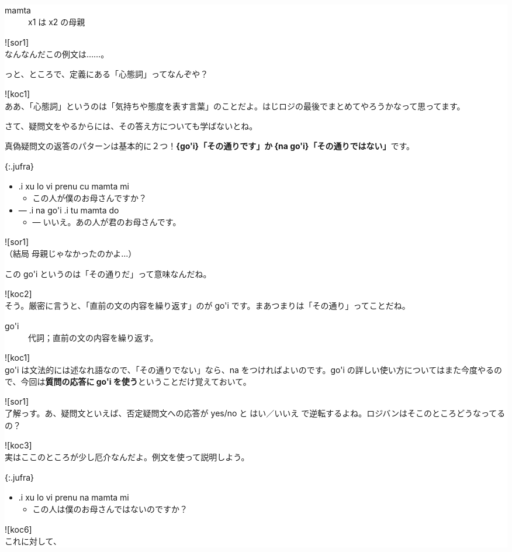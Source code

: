 
<dl class="valsi">
<dt>mamta</dt>
<dd >x1 は x2 の母親</dd>
</dl>


![sor1]  
なんなんだこの例文は……。

っと、ところで、定義にある「心態詞」ってなんぞや？

![koc1]  
ああ、「心態詞」というのは「気持ちや態度を表す言葉」のことだよ。はじロジの最後でまとめてやろうかなって思ってます。

さて、疑問文をやるからには、その答え方についても学ばないとね。

真偽疑問文の返答のパターンは基本的に２つ！<b>{go'i}「その通りです」か {na go'i}「その通りではない」</b>です。

{:.jufra}
- .i xu lo vi prenu cu mamta mi
  - この人が僕のお母さんですか？
- ― .i na go'i .i tu mamta do
  - ― いいえ。あの人が君のお母さんです。


![sor1]  
（結局 母親じゃなかったのかよ…）

この go'i というのは「その通りだ」って意味なんだね。

![koc2]  
そう。厳密に言うと、「直前の文の内容を繰り返す」のが go'i です。まあつまりは「その通り」ってことだね。

<dl class="drani">
<dt>go'i</dt>
<dd >代詞；直前の文の内容を繰り返す。</dd>
</dl>

![koc1]  
go'i は文法的には述なれ語なので、「その通りでない」なら、na をつければよいのです。go'i の詳しい使い方についてはまた今度やるので、今回は<b>質問の応答に go'i を使う</b>ということだけ覚えておいて。

![sor1]  
了解っす。あ、疑問文といえば、否定疑問文への応答が yes/no と はい／いいえ で逆転するよね。ロジバンはそこのところどうなってるの？

![koc3]  
実はここのところが少し厄介なんだよ。例文を使って説明しよう。

{:.jufra}
- .i xu lo vi prenu na mamta mi
  - この人は僕のお母さんではないのですか？


![koc6]  
これに対して、
